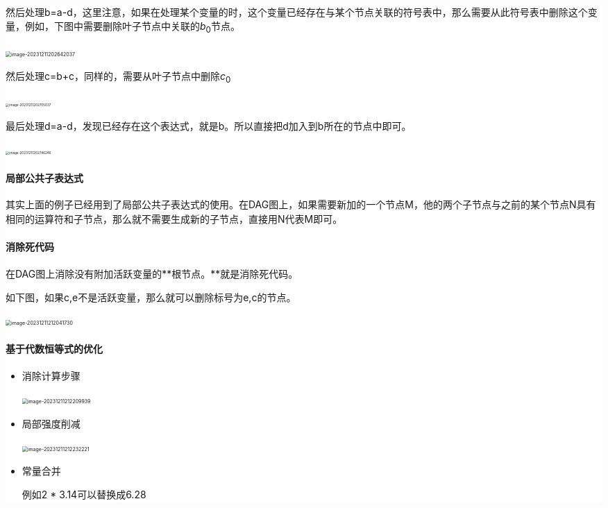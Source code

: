 然后处理b=a-d，这里注意，如果在处理某个变量的时，这个变量已经存在与某个节点关联的符号表中，那么需要从此符号表中删除这个变量，例如，下图中需要删除叶子节点中关联的$b_0$节点。

<img src="https://s2.loli.net/2023/12/12/fQD6jmiMAZS7WlJ.png" alt="image-20231211202642037" style="zoom:50%;" />

然后处理c=b+c，同样的，需要从叶子节点中删除$c_0$

<img src="https://s2.loli.net/2023/12/12/6FWxK1twBXhc4Jv.png" alt="image-20231211202705037" style="zoom:33%;" />

最后处理d=a-d，发现已经存在这个表达式，就是b。所以直接把d加入到b所在的节点中即可。

<img src="https://s2.loli.net/2023/12/12/UQwZ97FvTpPXCfg.png" alt="image-20231211202746246" style="zoom:33%;" />

#### 局部公共子表达式

其实上面的例子已经用到了局部公共子表达式的使用。在DAG图上，如果需要新加的一个节点M，他的两个子节点与之前的某个节点N具有相同的运算符和子节点，那么就不需要生成新的子节点，直接用N代表M即可。

#### 消除死代码

在DAG图上消除没有附加活跃变量的**根节点。**就是消除死代码。

如下图，如果c,e不是活跃变量，那么就可以删除标号为e,c的节点。

<img src="https://s2.loli.net/2023/12/12/i6BbYCdAkyN8ElX.png" alt="image-20231211212041730" style="zoom:50%;" />

#### 基于代数恒等式的优化

- 消除计算步骤

  <img src="https://s2.loli.net/2023/12/12/BRFOYmCaHd3KpyJ.png" alt="image-20231211212209939" style="zoom:50%;" />

- 局部强度削减

  <img src="https://s2.loli.net/2023/12/12/BQ6yvagrbRd9WHj.png" alt="image-20231211212232221" style="zoom:50%;" />

- 常量合并

  例如2 * 3.14可以替换成6.28



